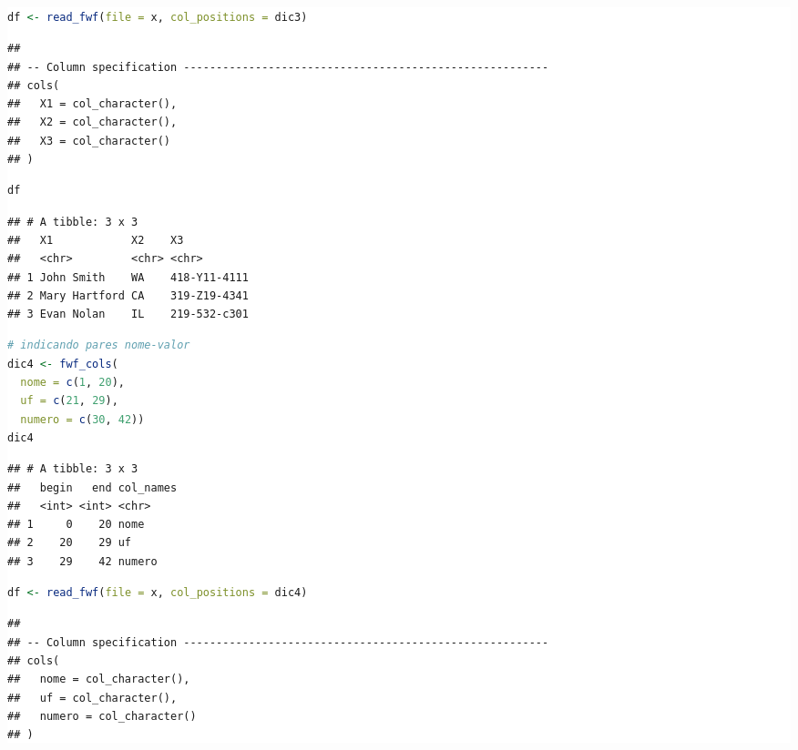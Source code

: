```r
df <- read_fwf(file = x, col_positions = dic3)
```

```
## 
## -- Column specification --------------------------------------------------------
## cols(
##   X1 = col_character(),
##   X2 = col_character(),
##   X3 = col_character()
## )
```

```r
df
```

```
## # A tibble: 3 x 3
##   X1            X2    X3          
##   <chr>         <chr> <chr>       
## 1 John Smith    WA    418-Y11-4111
## 2 Mary Hartford CA    319-Z19-4341
## 3 Evan Nolan    IL    219-532-c301
```

```r
# indicando pares nome-valor
dic4 <- fwf_cols(
  nome = c(1, 20),
  uf = c(21, 29),
  numero = c(30, 42))
dic4
```

```
## # A tibble: 3 x 3
##   begin   end col_names
##   <int> <int> <chr>    
## 1     0    20 nome     
## 2    20    29 uf       
## 3    29    42 numero
```

```r
df <- read_fwf(file = x, col_positions = dic4)
```

```
## 
## -- Column specification --------------------------------------------------------
## cols(
##   nome = col_character(),
##   uf = col_character(),
##   numero = col_character()
## )
```
